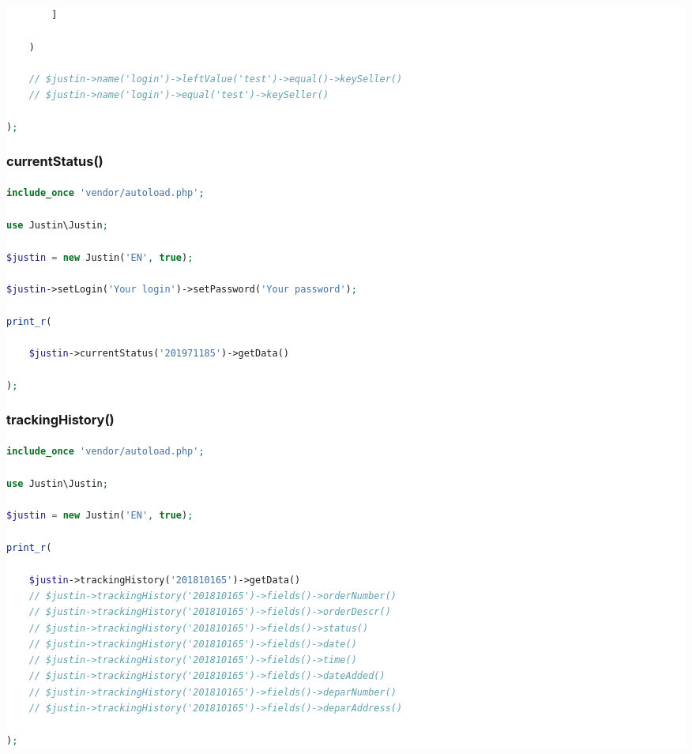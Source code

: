 ```php
        ]

    )
    
    // $justin->name('login')->leftValue('test')->equal()->keySeller()
    // $justin->name('login')->equal('test')->keySeller()

);
```

### currentStatus()

```php
include_once 'vendor/autoload.php';

use Justin\Justin;

$justin = new Justin('EN', true);

$justin->setLogin('Your login')->setPassword('Your password');

print_r(

    $justin->currentStatus('201971185')->getData()

);
```

### trackingHistory()

```php
include_once 'vendor/autoload.php';

use Justin\Justin;

$justin = new Justin('EN', true);

print_r(

    $justin->trackingHistory('201810165')->getData()
    // $justin->trackingHistory('201810165')->fields()->orderNumber()
    // $justin->trackingHistory('201810165')->fields()->orderDescr()
    // $justin->trackingHistory('201810165')->fields()->status()
    // $justin->trackingHistory('201810165')->fields()->date()
    // $justin->trackingHistory('201810165')->fields()->time()
    // $justin->trackingHistory('201810165')->fields()->dateAdded()
    // $justin->trackingHistory('201810165')->fields()->deparNumber()
    // $justin->trackingHistory('201810165')->fields()->deparAddress()

);
```
